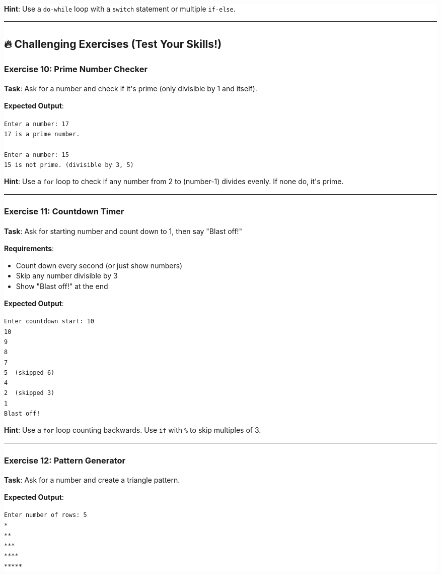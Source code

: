 **Hint**: Use a `do-while` loop with a `switch` statement or multiple `if-else`.

---

## 🔥 **Challenging Exercises** (Test Your Skills!)

### Exercise 10: Prime Number Checker
**Task**: Ask for a number and check if it's prime (only divisible by 1 and itself).

**Expected Output**:
```
Enter a number: 17
17 is a prime number.

Enter a number: 15
15 is not prime. (divisible by 3, 5)
```

**Hint**: Use a `for` loop to check if any number from 2 to (number-1) divides evenly. If none do, it's prime.

---

### Exercise 11: Countdown Timer
**Task**: Ask for starting number and count down to 1, then say "Blast off!"

**Requirements**:
- Count down every second (or just show numbers)
- Skip any number divisible by 3
- Show "Blast off!" at the end

**Expected Output**:
```
Enter countdown start: 10
10
9
8
7
5  (skipped 6)
4
2  (skipped 3)
1
Blast off!
```

**Hint**: Use a `for` loop counting backwards. Use `if` with `%` to skip multiples of 3.

---

### Exercise 12: Pattern Generator
**Task**: Ask for a number and create a triangle pattern.

**Expected Output**:
```
Enter number of rows: 5
*
**
***
****
*****
```

